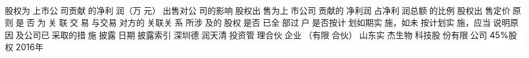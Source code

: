 股权为
上市公
司贡献
的净利
润（万
元）
出售对公
司的影响
股权出
售为上
市公司
贡献的
净利润
占净利
润总额
的比例
股权出
售定价
原则
是
否
为
关
联
交
易
与交易
对方的
关联关
系
所涉
及的
股权
是否
已全
部过
户
是否按计
划如期实
施，如未
按计划实
施，应当
说明原因
及公司已
采取的措
施
披露
日期
披露索引
深圳德
润天清
投资管
理合伙
企业
（有限
合伙）
山东实
杰生物
科技股
份有限
公司
45%股
权
2016年